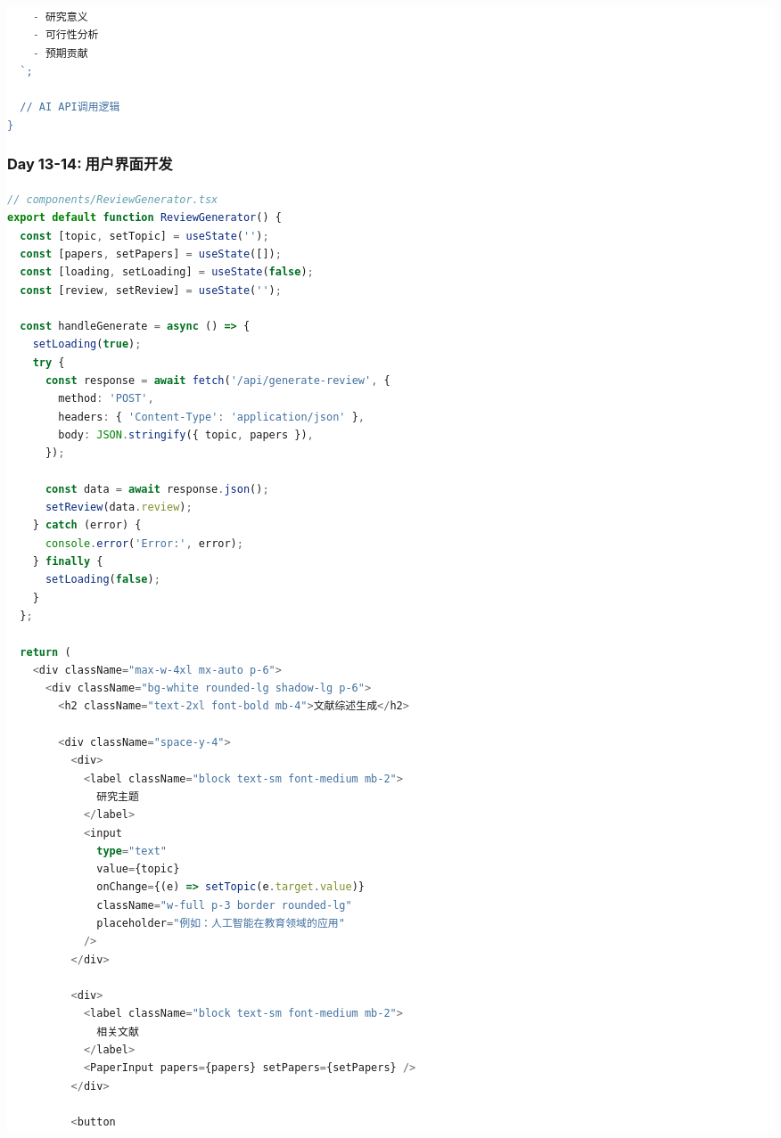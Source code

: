 ```typescript
    - 研究意义
    - 可行性分析
    - 预期贡献
  `;

  // AI API调用逻辑
}
```

### Day 13-14: 用户界面开发
```typescript
// components/ReviewGenerator.tsx
export default function ReviewGenerator() {
  const [topic, setTopic] = useState('');
  const [papers, setPapers] = useState([]);
  const [loading, setLoading] = useState(false);
  const [review, setReview] = useState('');

  const handleGenerate = async () => {
    setLoading(true);
    try {
      const response = await fetch('/api/generate-review', {
        method: 'POST',
        headers: { 'Content-Type': 'application/json' },
        body: JSON.stringify({ topic, papers }),
      });
      
      const data = await response.json();
      setReview(data.review);
    } catch (error) {
      console.error('Error:', error);
    } finally {
      setLoading(false);
    }
  };

  return (
    <div className="max-w-4xl mx-auto p-6">
      <div className="bg-white rounded-lg shadow-lg p-6">
        <h2 className="text-2xl font-bold mb-4">文献综述生成</h2>
        
        <div className="space-y-4">
          <div>
            <label className="block text-sm font-medium mb-2">
              研究主题
            </label>
            <input
              type="text"
              value={topic}
              onChange={(e) => setTopic(e.target.value)}
              className="w-full p-3 border rounded-lg"
              placeholder="例如：人工智能在教育领域的应用"
            />
          </div>

          <div>
            <label className="block text-sm font-medium mb-2">
              相关文献
            </label>
            <PaperInput papers={papers} setPapers={setPapers} />
          </div>

          <button
```